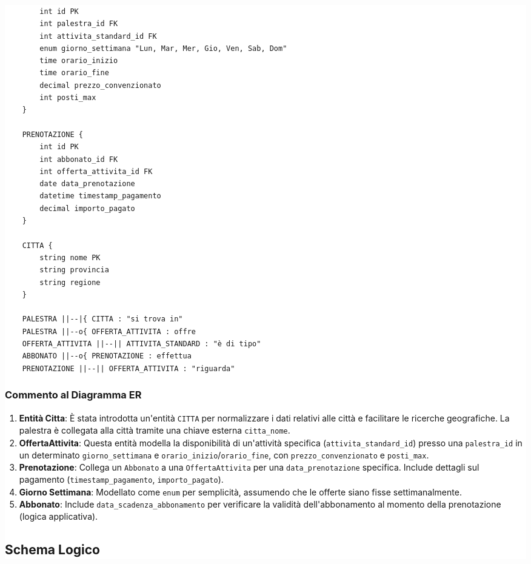 ```mermaid
        int id PK
        int palestra_id FK
        int attivita_standard_id FK
        enum giorno_settimana "Lun, Mar, Mer, Gio, Ven, Sab, Dom"
        time orario_inizio
        time orario_fine
        decimal prezzo_convenzionato
        int posti_max
    }

    PRENOTAZIONE {
        int id PK
        int abbonato_id FK
        int offerta_attivita_id FK
        date data_prenotazione
        datetime timestamp_pagamento
        decimal importo_pagato
    }

    CITTA {
        string nome PK
        string provincia
        string regione
    }

    PALESTRA ||--|{ CITTA : "si trova in"
    PALESTRA ||--o{ OFFERTA_ATTIVITA : offre
    OFFERTA_ATTIVITA ||--|| ATTIVITA_STANDARD : "è di tipo"
    ABBONATO ||--o{ PRENOTAZIONE : effettua
    PRENOTAZIONE ||--|| OFFERTA_ATTIVITA : "riguarda"

```

### Commento al Diagramma ER

1.  **Entità Citta**: È stata introdotta un'entità `CITTA` per normalizzare i dati relativi alle città e facilitare le ricerche geografiche. La palestra è collegata alla città tramite una chiave esterna `citta_nome`.
2.  **OffertaAttivita**: Questa entità modella la disponibilità di un'attività specifica (`attivita_standard_id`) presso una `palestra_id` in un determinato `giorno_settimana` e `orario_inizio`/`orario_fine`, con `prezzo_convenzionato` e `posti_max`.
3.  **Prenotazione**: Collega un `Abbonato` a una `OffertaAttivita` per una `data_prenotazione` specifica. Include dettagli sul pagamento (`timestamp_pagamento`, `importo_pagato`).
4.  **Giorno Settimana**: Modellato come `enum` per semplicità, assumendo che le offerte siano fisse settimanalmente.
5.  **Abbonato**: Include `data_scadenza_abbonamento` per verificare la validità dell'abbonamento al momento della prenotazione (logica applicativa).

## Schema Logico
